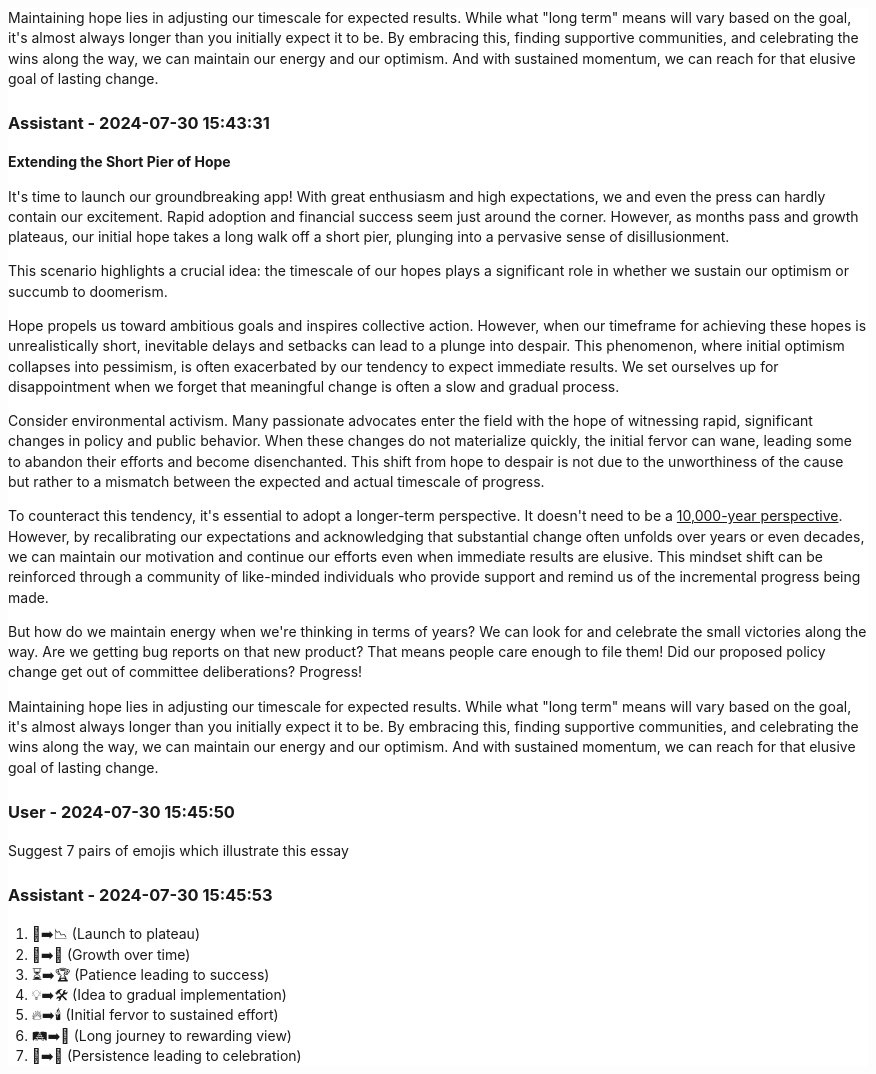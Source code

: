 Maintaining hope lies in adjusting our timescale for expected results. While what "long term" means will vary based on the goal, it's almost always longer than you initially expect it to be. By embracing this, finding supportive communities, and celebrating the wins along the way, we can maintain our energy and our optimism. And with sustained momentum, we can reach for that elusive goal of lasting change. 

### Assistant - 2024-07-30 15:43:31

**Extending the Short Pier of Hope**

It's time to launch our groundbreaking app! With great enthusiasm and high expectations, we and even the press can hardly contain our excitement. Rapid adoption and financial success seem just around the corner. However, as months pass and growth plateaus, our initial hope takes a long walk off a short pier, plunging into a pervasive sense of disillusionment.

This scenario highlights a crucial idea: the timescale of our hopes plays a significant role in whether we sustain our optimism or succumb to doomerism.

Hope propels us toward ambitious goals and inspires collective action. However, when our timeframe for achieving these hopes is unrealistically short, inevitable delays and setbacks can lead to a plunge into despair. This phenomenon, where initial optimism collapses into pessimism, is often exacerbated by our tendency to expect immediate results. We set ourselves up for disappointment when we forget that meaningful change is often a slow and gradual process.

Consider environmental activism. Many passionate advocates enter the field with the hope of witnessing rapid, significant changes in policy and public behavior. When these changes do not materialize quickly, the initial fervor can wane, leading some to abandon their efforts and become disenchanted. This shift from hope to despair is not due to the unworthiness of the cause but rather to a mismatch between the expected and actual timescale of progress.

To counteract this tendency, it's essential to adopt a longer-term perspective. It doesn't need to be a [10,000-year perspective](https://longnow.org/). However, by recalibrating our expectations and acknowledging that substantial change often unfolds over years or even decades, we can maintain our motivation and continue our efforts even when immediate results are elusive. This mindset shift can be reinforced through a community of like-minded individuals who provide support and remind us of the incremental progress being made.

But how do we maintain energy when we're thinking in terms of years? We can look for and celebrate the small victories along the way. Are we getting bug reports on that new product? That means people care enough to file them! Did our proposed policy change get out of committee deliberations? Progress!

Maintaining hope lies in adjusting our timescale for expected results. While what "long term" means will vary based on the goal, it's almost always longer than you initially expect it to be. By embracing this, finding supportive communities, and celebrating the wins along the way, we can maintain our energy and our optimism. And with sustained momentum, we can reach for that elusive goal of lasting change.

### User - 2024-07-30 15:45:50

Suggest 7 pairs of emojis which illustrate this essay

### Assistant - 2024-07-30 15:45:53

1. 🚀➡️📉 (Launch to plateau)
2. 🌱➡️🌳 (Growth over time)
3. ⏳➡️🏆 (Patience leading to success)
4. 💡➡️🛠️ (Idea to gradual implementation)
5. 🔥➡️🕯️ (Initial fervor to sustained effort)
6. 🛤️➡️🌄 (Long journey to rewarding view)
7. 💪➡️🎉 (Persistence leading to celebration)
